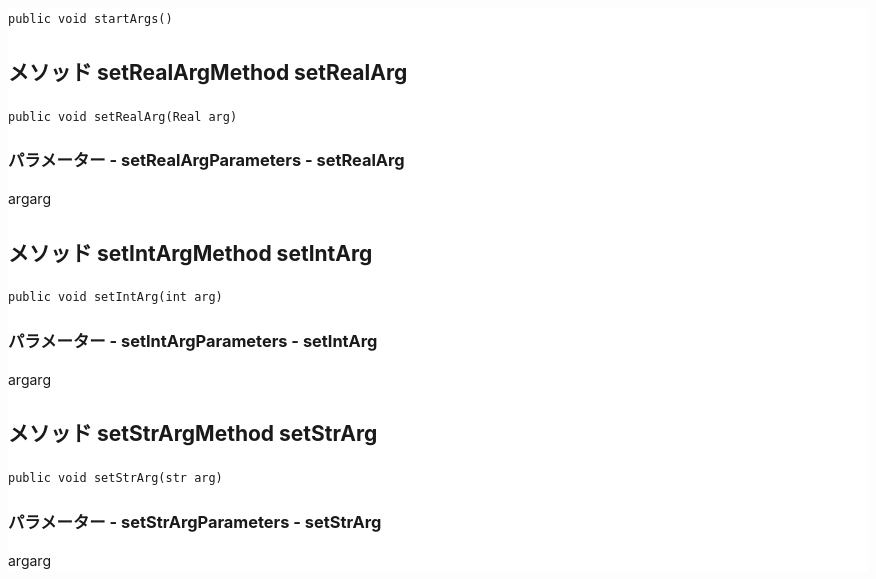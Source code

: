 ```xpp
public void startArgs()
```

## <a name="method-setrealarg"></a><span data-ttu-id="fbf31-199">メソッド setRealArg</span><span class="sxs-lookup"><span data-stu-id="fbf31-199">Method setRealArg</span></span>

```xpp
public void setRealArg(Real arg)
```

### <a name="parameters---setrealarg"></a><span data-ttu-id="fbf31-200">パラメーター - setRealArg</span><span class="sxs-lookup"><span data-stu-id="fbf31-200">Parameters - setRealArg</span></span>

<span data-ttu-id="fbf31-201">arg</span><span class="sxs-lookup"><span data-stu-id="fbf31-201">arg</span></span>  

## <a name="method-setintarg"></a><span data-ttu-id="fbf31-202">メソッド setIntArg</span><span class="sxs-lookup"><span data-stu-id="fbf31-202">Method setIntArg</span></span>

```xpp
public void setIntArg(int arg)
```

### <a name="parameters---setintarg"></a><span data-ttu-id="fbf31-203">パラメーター - setIntArg</span><span class="sxs-lookup"><span data-stu-id="fbf31-203">Parameters - setIntArg</span></span>

<span data-ttu-id="fbf31-204">arg</span><span class="sxs-lookup"><span data-stu-id="fbf31-204">arg</span></span>  

## <a name="method-setstrarg"></a><span data-ttu-id="fbf31-205">メソッド setStrArg</span><span class="sxs-lookup"><span data-stu-id="fbf31-205">Method setStrArg</span></span>

```xpp
public void setStrArg(str arg)
```

### <a name="parameters---setstrarg"></a><span data-ttu-id="fbf31-206">パラメーター - setStrArg</span><span class="sxs-lookup"><span data-stu-id="fbf31-206">Parameters - setStrArg</span></span>

<span data-ttu-id="fbf31-207">arg</span><span class="sxs-lookup"><span data-stu-id="fbf31-207">arg</span></span>  

